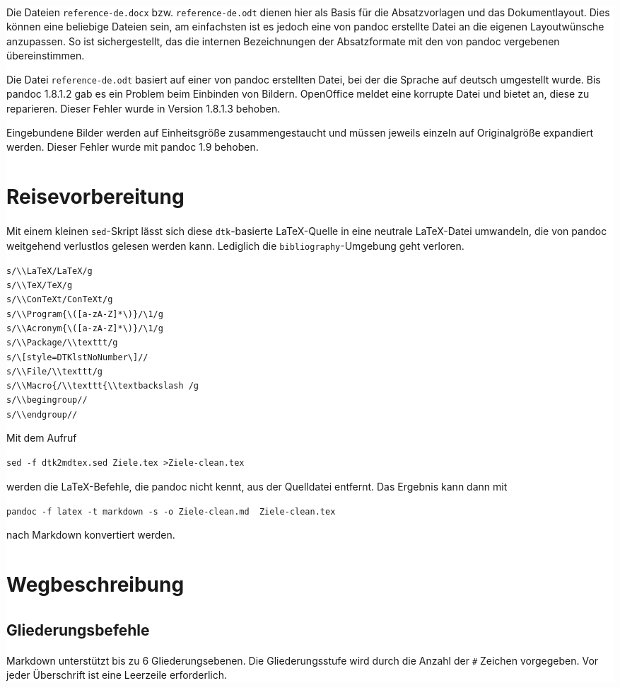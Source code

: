 Die Dateien `reference-de.docx` bzw. `reference-de.odt` dienen hier als
Basis für die Absatzvorlagen und das Dokumentlayout. Dies können eine
beliebige Dateien sein, am einfachsten ist es jedoch eine von pandoc
erstellte Datei an die eigenen Layoutwünsche anzupassen. So ist
sichergestellt, das die internen Bezeichnungen der Absatzformate mit den
von pandoc vergebenen übereinstimmen.

Die Datei `reference-de.odt` basiert auf einer von pandoc erstellten
Datei, bei der die Sprache auf deutsch umgestellt wurde. Bis pandoc
1.8.1.2 gab es ein Problem beim Einbinden von Bildern. OpenOffice meldet
eine korrupte Datei und bietet an, diese zu reparieren. Dieser Fehler
wurde in Version 1.8.1.3 behoben.

Eingebundene Bilder werden auf Einheitsgröße zusammengestaucht und
müssen jeweils einzeln auf Originalgröße expandiert werden. Dieser
Fehler wurde mit pandoc 1.9 behoben.

Reisevorbereitung
=================

Mit einem kleinen `sed`-Skript lässt sich diese `dtk`-basierte
LaTeX-Quelle in eine neutrale LaTeX-Datei umwandeln, die von pandoc
weitgehend verlustlos gelesen werden kann. Lediglich die
`bibliography`-Umgebung geht verloren.

    s/\\LaTeX/LaTeX/g
    s/\\TeX/TeX/g
    s/\\ConTeXt/ConTeXt/g
    s/\\Program{\([a-zA-Z]*\)}/\1/g
    s/\\Acronym{\([a-zA-Z]*\)}/\1/g
    s/\\Package/\\texttt/g
    s/\[style=DTKlstNoNumber\]//
    s/\\File/\\texttt/g
    s/\\Macro{/\\texttt{\\textbackslash /g
    s/\\begingroup//
    s/\\endgroup//

Mit dem Aufruf

    sed -f dtk2mdtex.sed Ziele.tex >Ziele-clean.tex

werden die LaTeX-Befehle, die pandoc nicht kennt, aus der Quelldatei
entfernt. Das Ergebnis kann dann mit

    pandoc -f latex -t markdown -s -o Ziele-clean.md  Ziele-clean.tex

nach Markdown konvertiert werden.

Wegbeschreibung
===============

Gliederungsbefehle
------------------

Markdown unterstützt bis zu 6 Gliederungsebenen. Die Gliederungsstufe
wird durch die Anzahl der `#` Zeichen vorgegeben. Vor jeder Überschrift
ist eine Leerzeile erforderlich.


[^1]: pandoc ist unter GPL lizensiert.
[^2]: Das Begleitmaterial zu diesem Artikel befindet sich auf
[^3]: Kindle ist wahrscheinlich ein eingetragenes Warenzeichen von